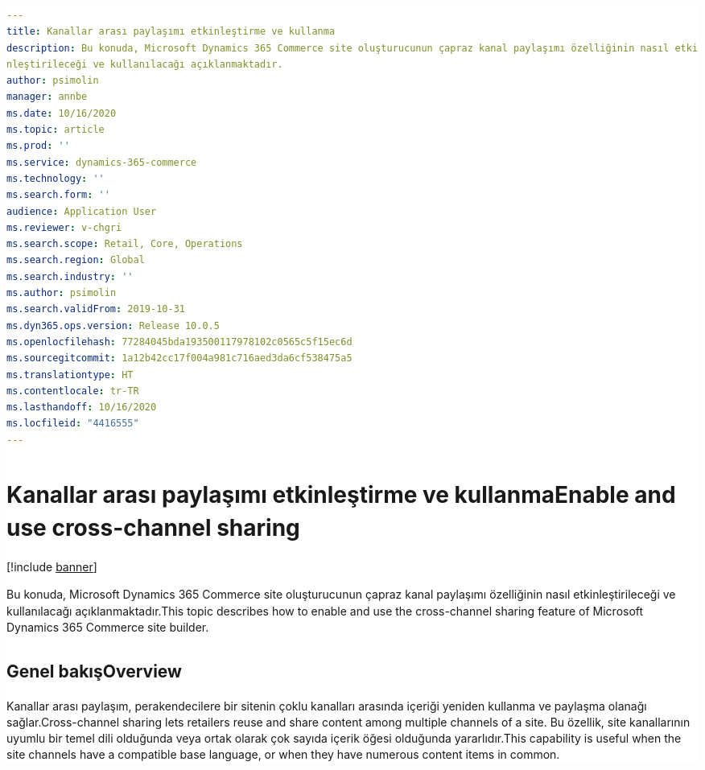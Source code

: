 ```yaml
---
title: Kanallar arası paylaşımı etkinleştirme ve kullanma
description: Bu konuda, Microsoft Dynamics 365 Commerce site oluşturucunun çapraz kanal paylaşımı özelliğinin nasıl etkinleştirileceği ve kullanılacağı açıklanmaktadır.
author: psimolin
manager: annbe
ms.date: 10/16/2020
ms.topic: article
ms.prod: ''
ms.service: dynamics-365-commerce
ms.technology: ''
ms.search.form: ''
audience: Application User
ms.reviewer: v-chgri
ms.search.scope: Retail, Core, Operations
ms.search.region: Global
ms.search.industry: ''
ms.author: psimolin
ms.search.validFrom: 2019-10-31
ms.dyn365.ops.version: Release 10.0.5
ms.openlocfilehash: 77284045bda193500117978102c0565c5f15ec6d
ms.sourcegitcommit: 1a12b42cc17f004a981c716aed3da6cf538475a5
ms.translationtype: HT
ms.contentlocale: tr-TR
ms.lasthandoff: 10/16/2020
ms.locfileid: "4416555"
---
```

# <a name="enable-and-use-cross-channel-sharing"></a><span data-ttu-id="f7bfe-103">Kanallar arası paylaşımı etkinleştirme ve kullanma</span><span class="sxs-lookup"><span data-stu-id="f7bfe-103">Enable and use cross-channel sharing</span></span>

[!include [banner](includes/banner.md)]

<span data-ttu-id="f7bfe-104">Bu konuda, Microsoft Dynamics 365 Commerce site oluşturucunun çapraz kanal paylaşımı özelliğinin nasıl etkinleştirileceği ve kullanılacağı açıklanmaktadır.</span><span class="sxs-lookup"><span data-stu-id="f7bfe-104">This topic describes how to enable and use the cross-channel sharing feature of Microsoft Dynamics 365 Commerce site builder.</span></span>

## <a name="overview"></a><span data-ttu-id="f7bfe-105">Genel bakış</span><span class="sxs-lookup"><span data-stu-id="f7bfe-105">Overview</span></span>

<span data-ttu-id="f7bfe-106">Kanallar arası paylaşım, perakendecilere bir sitenin çoklu kanalları arasında içeriği yeniden kullanma ve paylaşma olanağı sağlar.</span><span class="sxs-lookup"><span data-stu-id="f7bfe-106">Cross-channel sharing lets retailers reuse and share content among multiple channels of a site.</span></span> <span data-ttu-id="f7bfe-107">Bu özellik, site kanallarının uyumlu bir temel dili olduğunda veya ortak olarak çok sayıda içerik öğesi olduğunda yararlıdır.</span><span class="sxs-lookup"><span data-stu-id="f7bfe-107">This capability is useful when the site channels have a compatible base language, or when they have numerous content items in common.</span></span>
